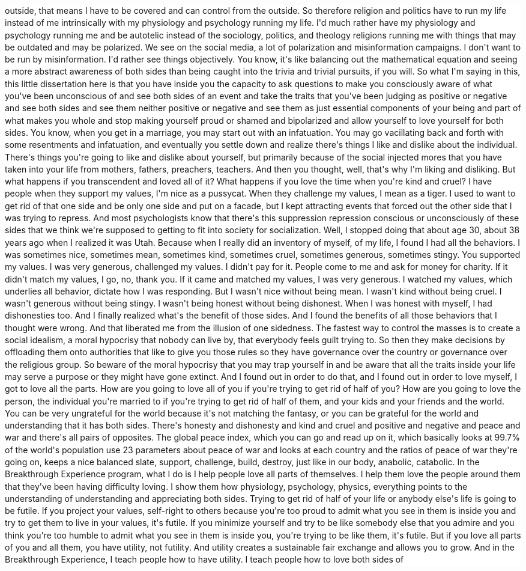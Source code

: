 outside, that means I have to be covered and can control from the outside. So therefore religion and politics have to run my life instead of me intrinsically with my physiology and psychology running my life. I'd much rather have my physiology and psychology running me and be autotelic instead of the sociology, politics, and theology religions running me with things that may be outdated and may be polarized. We see on the social media, a lot of polarization and misinformation campaigns. I don't want to be run by misinformation. I'd rather see things objectively. You know, it's like balancing out the mathematical equation and seeing a more abstract awareness of both sides than being caught into the trivia and trivial pursuits, if you will. So what I'm saying in this, this little dissertation here is that you have inside you the capacity to ask questions to make you consciously aware of what you've been unconscious of and see both sides of an event and take the traits that you've been judging as positive or negative and see both sides and see them neither positive or negative and see them as just essential components of your being and part of what makes you whole and stop making yourself proud or shamed and bipolarized and allow yourself to love yourself for both sides. You know, when you get in a marriage, you may start out with an infatuation. You may go vacillating back and forth with some resentments and infatuation, and eventually you settle down and realize there's things I like and dislike about the individual. There's things you're going to like and dislike about yourself, but primarily because of the social injected mores that you have taken into your life from mothers, fathers, preachers, teachers. And then you thought, well, that's why I'm liking and disliking. But what happens if you transcendent and loved all of it? What happens if you love the time when you're kind and cruel? I have people when they support my values, I'm nice as a pussycat. When they challenge my values, I mean as a tiger. I used to want to get rid of that one side and be only one side and put on a facade, but I kept attracting events that forced out the other side that I was trying to repress. And most psychologists know that there's this suppression repression conscious or unconsciously of these sides that we think we're supposed to getting to fit into society for socialization. Well, I stopped doing that about age 30, about 38 years ago when I realized it was Utah. Because when I really did an inventory of myself, of my life, I found I had all the behaviors. I was sometimes nice, sometimes mean, sometimes kind, sometimes cruel, sometimes generous, sometimes stingy. You supported my values. I was very generous, challenged my values. I didn't pay for it. People come to me and ask for money for charity. If it didn't match my values, I go, no, thank you. If it came and matched my values, I was very generous. I watched my values, which underlies all behavior, dictate how I was responding. But I wasn't nice without being mean. I wasn't kind without being cruel. I wasn't generous without being stingy. I wasn't being honest without being dishonest. When I was honest with myself, I had dishonesties too. And I finally realized what's the benefit of those sides. And I found the benefits of all those behaviors that I thought were wrong. And that liberated me from the illusion of one sidedness. The fastest way to control the masses is to create a social idealism, a moral hypocrisy that nobody can live by, that everybody feels guilt trying to. So then they make decisions by offloading them onto authorities that like to give you those rules so they have governance over the country or governance over the religious group. So beware of the moral hypocrisy that you may trap yourself in and be aware that all the traits inside your life may serve a purpose or they might have gone extinct. And I found out in order to do that, and I found out in order to love myself, I got to love all the parts. How are you going to love all of you if you're trying to get rid of half of you? How are you going to love the person, the individual you're married to if you're trying to get rid of half of them, and your kids and your friends and the world. You can be very ungrateful for the world because it's not matching the fantasy, or you can be grateful for the world and understanding that it has both sides. There's honesty and dishonesty and kind and cruel and positive and negative and peace and war and there's all pairs of opposites. The global peace index, which you can go and read up on it, which basically looks at 99.7% of the world's population use 23 parameters about peace of war and looks at each country and the ratios of peace of war they're going on, keeps a nice balanced slate, support, challenge, build, destroy, just like in our body, anabolic, catabolic. In the Breakthrough Experience program, what I do is I help people love all parts of themselves. I help them love the people around them that they've been having difficulty loving. I show them how physiology, psychology, physics, everything points to the understanding of understanding and appreciating both sides. Trying to get rid of half of your life or anybody else's life is going to be futile. If you project your values, self-right to others because you're too proud to admit what you see in them is inside you and try to get them to live in your values, it's futile. If you minimize yourself and try to be like somebody else that you admire and you think you're too humble to admit what you see in them is inside you, you're trying to be like them, it's futile. But if you love all parts of you and all them, you have utility, not futility. And utility creates a sustainable fair exchange and allows you to grow. And in the Breakthrough Experience, I teach people how to have utility. I teach people how to love both sides of